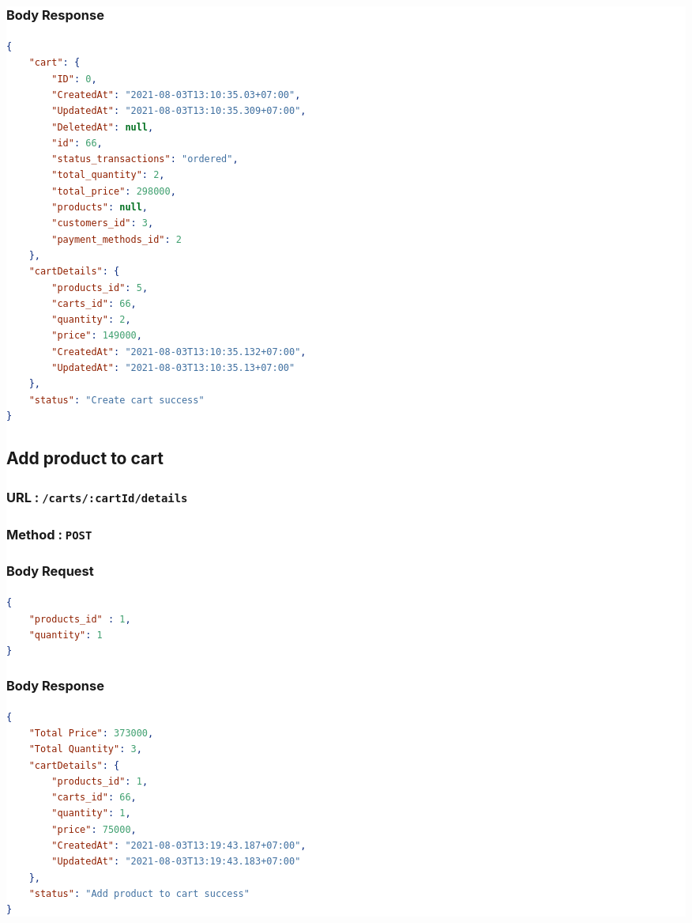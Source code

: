 ### Body Response
```json
{
    "cart": {
        "ID": 0,
        "CreatedAt": "2021-08-03T13:10:35.03+07:00",
        "UpdatedAt": "2021-08-03T13:10:35.309+07:00",
        "DeletedAt": null,
        "id": 66,
        "status_transactions": "ordered",
        "total_quantity": 2,
        "total_price": 298000,
        "products": null,
        "customers_id": 3,
        "payment_methods_id": 2
    },
    "cartDetails": {
        "products_id": 5,
        "carts_id": 66,
        "quantity": 2,
        "price": 149000,
        "CreatedAt": "2021-08-03T13:10:35.132+07:00",
        "UpdatedAt": "2021-08-03T13:10:35.13+07:00"
    },
    "status": "Create cart success"
}
```

## Add product to cart
### URL : `/carts/:cartId/details`
### Method : `POST`

### Body Request
```json
{
	"products_id" : 1,
	"quantity": 1
}
```

### Body Response
```json
{
    "Total Price": 373000,
    "Total Quantity": 3,
    "cartDetails": {
        "products_id": 1,
        "carts_id": 66,
        "quantity": 1,
        "price": 75000,
        "CreatedAt": "2021-08-03T13:19:43.187+07:00",
        "UpdatedAt": "2021-08-03T13:19:43.183+07:00"
    },
    "status": "Add product to cart success"
}
```

